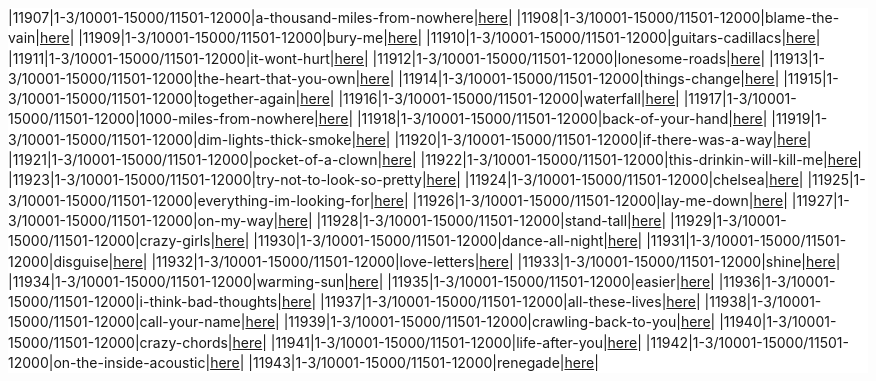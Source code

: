 |11907|1-3/10001-15000/11501-12000|a-thousand-miles-from-nowhere|[here](https://cdn.jsdelivr.net/gh/guitarchord/cp1-3/10001-15000/11501-12000/a-thousand-miles-from-nowhere.webp)|
|11908|1-3/10001-15000/11501-12000|blame-the-vain|[here](https://cdn.jsdelivr.net/gh/guitarchord/cp1-3/10001-15000/11501-12000/blame-the-vain.webp)|
|11909|1-3/10001-15000/11501-12000|bury-me|[here](https://cdn.jsdelivr.net/gh/guitarchord/cp1-3/10001-15000/11501-12000/bury-me.webp)|
|11910|1-3/10001-15000/11501-12000|guitars-cadillacs|[here](https://cdn.jsdelivr.net/gh/guitarchord/cp1-3/10001-15000/11501-12000/guitars-cadillacs.webp)|
|11911|1-3/10001-15000/11501-12000|it-wont-hurt|[here](https://cdn.jsdelivr.net/gh/guitarchord/cp1-3/10001-15000/11501-12000/it-wont-hurt.webp)|
|11912|1-3/10001-15000/11501-12000|lonesome-roads|[here](https://cdn.jsdelivr.net/gh/guitarchord/cp1-3/10001-15000/11501-12000/lonesome-roads.webp)|
|11913|1-3/10001-15000/11501-12000|the-heart-that-you-own|[here](https://cdn.jsdelivr.net/gh/guitarchord/cp1-3/10001-15000/11501-12000/the-heart-that-you-own.webp)|
|11914|1-3/10001-15000/11501-12000|things-change|[here](https://cdn.jsdelivr.net/gh/guitarchord/cp1-3/10001-15000/11501-12000/things-change.webp)|
|11915|1-3/10001-15000/11501-12000|together-again|[here](https://cdn.jsdelivr.net/gh/guitarchord/cp1-3/10001-15000/11501-12000/together-again.webp)|
|11916|1-3/10001-15000/11501-12000|waterfall|[here](https://cdn.jsdelivr.net/gh/guitarchord/cp1-3/10001-15000/11501-12000/waterfall.webp)|
|11917|1-3/10001-15000/11501-12000|1000-miles-from-nowhere|[here](https://cdn.jsdelivr.net/gh/guitarchord/cp1-3/10001-15000/11501-12000/1000-miles-from-nowhere.webp)|
|11918|1-3/10001-15000/11501-12000|back-of-your-hand|[here](https://cdn.jsdelivr.net/gh/guitarchord/cp1-3/10001-15000/11501-12000/back-of-your-hand.webp)|
|11919|1-3/10001-15000/11501-12000|dim-lights-thick-smoke|[here](https://cdn.jsdelivr.net/gh/guitarchord/cp1-3/10001-15000/11501-12000/dim-lights-thick-smoke.webp)|
|11920|1-3/10001-15000/11501-12000|if-there-was-a-way|[here](https://cdn.jsdelivr.net/gh/guitarchord/cp1-3/10001-15000/11501-12000/if-there-was-a-way.webp)|
|11921|1-3/10001-15000/11501-12000|pocket-of-a-clown|[here](https://cdn.jsdelivr.net/gh/guitarchord/cp1-3/10001-15000/11501-12000/pocket-of-a-clown.webp)|
|11922|1-3/10001-15000/11501-12000|this-drinkin-will-kill-me|[here](https://cdn.jsdelivr.net/gh/guitarchord/cp1-3/10001-15000/11501-12000/this-drinkin-will-kill-me.webp)|
|11923|1-3/10001-15000/11501-12000|try-not-to-look-so-pretty|[here](https://cdn.jsdelivr.net/gh/guitarchord/cp1-3/10001-15000/11501-12000/try-not-to-look-so-pretty.webp)|
|11924|1-3/10001-15000/11501-12000|chelsea|[here](https://cdn.jsdelivr.net/gh/guitarchord/cp1-3/10001-15000/11501-12000/chelsea.webp)|
|11925|1-3/10001-15000/11501-12000|everything-im-looking-for|[here](https://cdn.jsdelivr.net/gh/guitarchord/cp1-3/10001-15000/11501-12000/everything-im-looking-for.webp)|
|11926|1-3/10001-15000/11501-12000|lay-me-down|[here](https://cdn.jsdelivr.net/gh/guitarchord/cp1-3/10001-15000/11501-12000/lay-me-down.webp)|
|11927|1-3/10001-15000/11501-12000|on-my-way|[here](https://cdn.jsdelivr.net/gh/guitarchord/cp1-3/10001-15000/11501-12000/on-my-way.webp)|
|11928|1-3/10001-15000/11501-12000|stand-tall|[here](https://cdn.jsdelivr.net/gh/guitarchord/cp1-3/10001-15000/11501-12000/stand-tall.webp)|
|11929|1-3/10001-15000/11501-12000|crazy-girls|[here](https://cdn.jsdelivr.net/gh/guitarchord/cp1-3/10001-15000/11501-12000/crazy-girls.webp)|
|11930|1-3/10001-15000/11501-12000|dance-all-night|[here](https://cdn.jsdelivr.net/gh/guitarchord/cp1-3/10001-15000/11501-12000/dance-all-night.webp)|
|11931|1-3/10001-15000/11501-12000|disguise|[here](https://cdn.jsdelivr.net/gh/guitarchord/cp1-3/10001-15000/11501-12000/disguise.webp)|
|11932|1-3/10001-15000/11501-12000|love-letters|[here](https://cdn.jsdelivr.net/gh/guitarchord/cp1-3/10001-15000/11501-12000/love-letters.webp)|
|11933|1-3/10001-15000/11501-12000|shine|[here](https://cdn.jsdelivr.net/gh/guitarchord/cp1-3/10001-15000/11501-12000/shine.webp)|
|11934|1-3/10001-15000/11501-12000|warming-sun|[here](https://cdn.jsdelivr.net/gh/guitarchord/cp1-3/10001-15000/11501-12000/warming-sun.webp)|
|11935|1-3/10001-15000/11501-12000|easier|[here](https://cdn.jsdelivr.net/gh/guitarchord/cp1-3/10001-15000/11501-12000/easier.webp)|
|11936|1-3/10001-15000/11501-12000|i-think-bad-thoughts|[here](https://cdn.jsdelivr.net/gh/guitarchord/cp1-3/10001-15000/11501-12000/i-think-bad-thoughts.webp)|
|11937|1-3/10001-15000/11501-12000|all-these-lives|[here](https://cdn.jsdelivr.net/gh/guitarchord/cp1-3/10001-15000/11501-12000/all-these-lives.webp)|
|11938|1-3/10001-15000/11501-12000|call-your-name|[here](https://cdn.jsdelivr.net/gh/guitarchord/cp1-3/10001-15000/11501-12000/call-your-name.webp)|
|11939|1-3/10001-15000/11501-12000|crawling-back-to-you|[here](https://cdn.jsdelivr.net/gh/guitarchord/cp1-3/10001-15000/11501-12000/crawling-back-to-you.webp)|
|11940|1-3/10001-15000/11501-12000|crazy-chords|[here](https://cdn.jsdelivr.net/gh/guitarchord/cp1-3/10001-15000/11501-12000/crazy-chords.webp)|
|11941|1-3/10001-15000/11501-12000|life-after-you|[here](https://cdn.jsdelivr.net/gh/guitarchord/cp1-3/10001-15000/11501-12000/life-after-you.webp)|
|11942|1-3/10001-15000/11501-12000|on-the-inside-acoustic|[here](https://cdn.jsdelivr.net/gh/guitarchord/cp1-3/10001-15000/11501-12000/on-the-inside-acoustic.webp)|
|11943|1-3/10001-15000/11501-12000|renegade|[here](https://cdn.jsdelivr.net/gh/guitarchord/cp1-3/10001-15000/11501-12000/renegade.webp)|